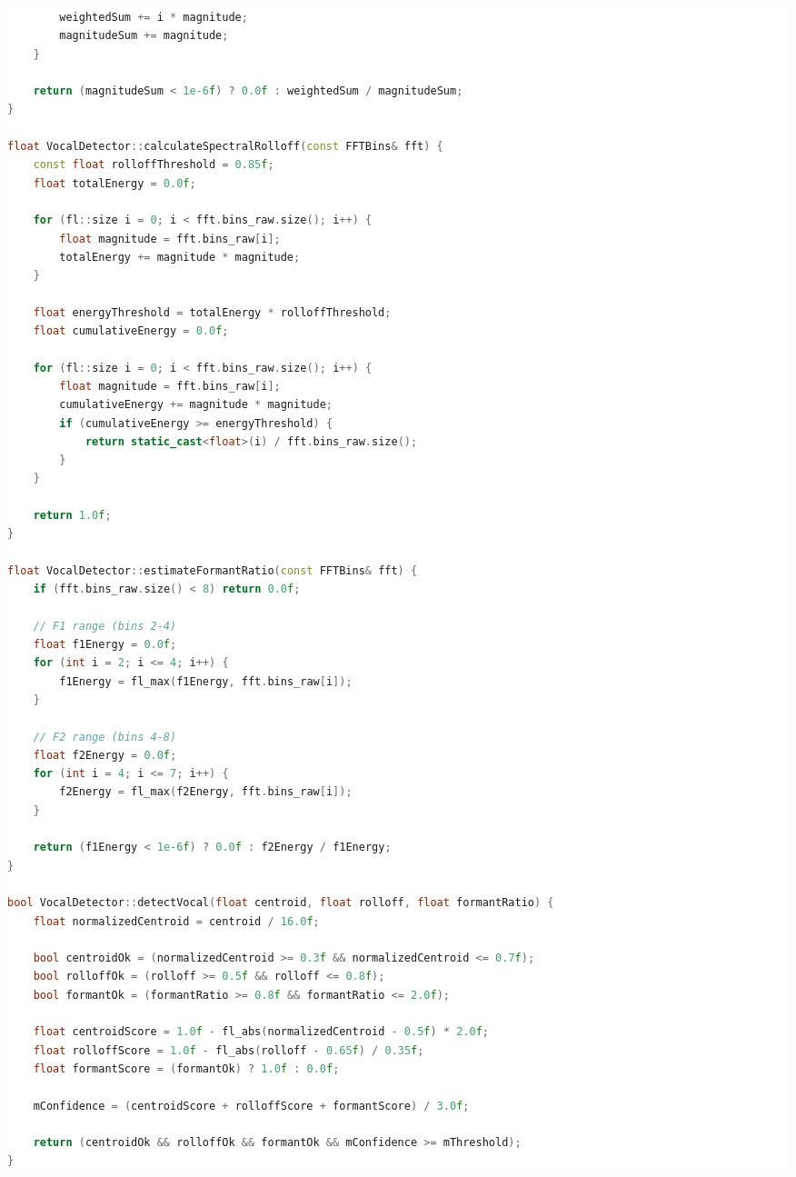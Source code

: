 ```cpp
        weightedSum += i * magnitude;
        magnitudeSum += magnitude;
    }

    return (magnitudeSum < 1e-6f) ? 0.0f : weightedSum / magnitudeSum;
}

float VocalDetector::calculateSpectralRolloff(const FFTBins& fft) {
    const float rolloffThreshold = 0.85f;
    float totalEnergy = 0.0f;

    for (fl::size i = 0; i < fft.bins_raw.size(); i++) {
        float magnitude = fft.bins_raw[i];
        totalEnergy += magnitude * magnitude;
    }

    float energyThreshold = totalEnergy * rolloffThreshold;
    float cumulativeEnergy = 0.0f;

    for (fl::size i = 0; i < fft.bins_raw.size(); i++) {
        float magnitude = fft.bins_raw[i];
        cumulativeEnergy += magnitude * magnitude;
        if (cumulativeEnergy >= energyThreshold) {
            return static_cast<float>(i) / fft.bins_raw.size();
        }
    }

    return 1.0f;
}

float VocalDetector::estimateFormantRatio(const FFTBins& fft) {
    if (fft.bins_raw.size() < 8) return 0.0f;

    // F1 range (bins 2-4)
    float f1Energy = 0.0f;
    for (int i = 2; i <= 4; i++) {
        f1Energy = fl_max(f1Energy, fft.bins_raw[i]);
    }

    // F2 range (bins 4-8)
    float f2Energy = 0.0f;
    for (int i = 4; i <= 7; i++) {
        f2Energy = fl_max(f2Energy, fft.bins_raw[i]);
    }

    return (f1Energy < 1e-6f) ? 0.0f : f2Energy / f1Energy;
}

bool VocalDetector::detectVocal(float centroid, float rolloff, float formantRatio) {
    float normalizedCentroid = centroid / 16.0f;

    bool centroidOk = (normalizedCentroid >= 0.3f && normalizedCentroid <= 0.7f);
    bool rolloffOk = (rolloff >= 0.5f && rolloff <= 0.8f);
    bool formantOk = (formantRatio >= 0.8f && formantRatio <= 2.0f);

    float centroidScore = 1.0f - fl_abs(normalizedCentroid - 0.5f) * 2.0f;
    float rolloffScore = 1.0f - fl_abs(rolloff - 0.65f) / 0.35f;
    float formantScore = (formantOk) ? 1.0f : 0.0f;

    mConfidence = (centroidScore + rolloffScore + formantScore) / 3.0f;

    return (centroidOk && rolloffOk && formantOk && mConfidence >= mThreshold);
}
```